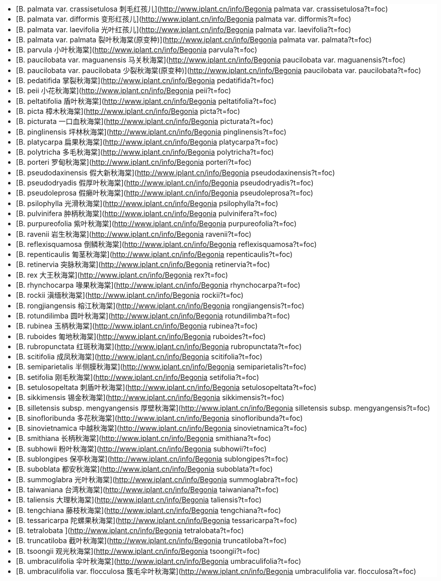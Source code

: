 * [B.  palmata var. crassisetulosa  刺毛红孩儿](http://www.iplant.cn/info/Begonia palmata var. crassisetulosa?t=foc)
* [B.  palmata var. difformis  变形红孩儿](http://www.iplant.cn/info/Begonia palmata var. difformis?t=foc)
* [B.  palmata var. laevifolia  光叶红孩儿](http://www.iplant.cn/info/Begonia palmata var. laevifolia?t=foc)
* [B.  palmata var. palmata  裂叶秋海棠(原变种)](http://www.iplant.cn/info/Begonia palmata var. palmata?t=foc)
* [B.  parvula  小叶秋海棠](http://www.iplant.cn/info/Begonia parvula?t=foc)
* [B.  paucilobata var. maguanensis  马关秋海棠](http://www.iplant.cn/info/Begonia paucilobata var. maguanensis?t=foc)
* [B.  paucilobata var. paucilobata  少裂秋海棠(原变种)](http://www.iplant.cn/info/Begonia paucilobata var. paucilobata?t=foc)
* [B.  pedatifida  掌裂秋海棠](http://www.iplant.cn/info/Begonia pedatifida?t=foc)
* [B.  peii  小花秋海棠](http://www.iplant.cn/info/Begonia peii?t=foc)
* [B.  peltatifolia  盾叶秋海棠](http://www.iplant.cn/info/Begonia peltatifolia?t=foc)
* [B.  picta  樟木秋海棠](http://www.iplant.cn/info/Begonia picta?t=foc)
* [B.  picturata  一口血秋海棠](http://www.iplant.cn/info/Begonia picturata?t=foc)
* [B.  pinglinensis  坪林秋海棠](http://www.iplant.cn/info/Begonia pinglinensis?t=foc)
* [B.  platycarpa  扁果秋海棠](http://www.iplant.cn/info/Begonia platycarpa?t=foc)
* [B.  polytricha  多毛秋海棠](http://www.iplant.cn/info/Begonia polytricha?t=foc)
* [B.  porteri  罗甸秋海棠](http://www.iplant.cn/info/Begonia porteri?t=foc)
* [B.  pseudodaxinensis  假大新秋海棠](http://www.iplant.cn/info/Begonia pseudodaxinensis?t=foc)
* [B.  pseudodryadis  假厚叶秋海棠](http://www.iplant.cn/info/Begonia pseudodryadis?t=foc)
* [B.  pseudoleprosa  假癞叶秋海棠](http://www.iplant.cn/info/Begonia pseudoleprosa?t=foc)
* [B.  psilophylla  光滑秋海棠](http://www.iplant.cn/info/Begonia psilophylla?t=foc)
* [B.  pulvinifera  肿柄秋海棠](http://www.iplant.cn/info/Begonia pulvinifera?t=foc)
* [B.  purpureofolia  紫叶秋海棠](http://www.iplant.cn/info/Begonia purpureofolia?t=foc)
* [B.  ravenii  岩生秋海棠](http://www.iplant.cn/info/Begonia ravenii?t=foc)
* [B.  reflexisquamosa  倒鳞秋海棠](http://www.iplant.cn/info/Begonia reflexisquamosa?t=foc)
* [B.  repenticaulis  匍茎秋海棠](http://www.iplant.cn/info/Begonia repenticaulis?t=foc)
* [B.  retinervia  突脉秋海棠](http://www.iplant.cn/info/Begonia retinervia?t=foc)
* [B.  rex  大王秋海棠](http://www.iplant.cn/info/Begonia rex?t=foc)
* [B.  rhynchocarpa  喙果秋海棠](http://www.iplant.cn/info/Begonia rhynchocarpa?t=foc)
* [B.  rockii  滇缅秋海棠](http://www.iplant.cn/info/Begonia rockii?t=foc)
* [B.  rongjiangensis  榕江秋海棠](http://www.iplant.cn/info/Begonia rongjiangensis?t=foc)
* [B.  rotundilimba  圆叶秋海棠](http://www.iplant.cn/info/Begonia rotundilimba?t=foc)
* [B.  rubinea  玉柄秋海棠](http://www.iplant.cn/info/Begonia rubinea?t=foc)
* [B.  ruboides  匍地秋海棠](http://www.iplant.cn/info/Begonia ruboides?t=foc)
* [B.  rubropunctata  红斑秋海棠](http://www.iplant.cn/info/Begonia rubropunctata?t=foc)
* [B.  scitifolia  成凤秋海棠](http://www.iplant.cn/info/Begonia scitifolia?t=foc)
* [B.  semiparietalis  半侧膜秋海棠](http://www.iplant.cn/info/Begonia semiparietalis?t=foc)
* [B.  setifolia  刚毛秋海棠](http://www.iplant.cn/info/Begonia setifolia?t=foc)
* [B.  setulosopeltata  刺盾叶秋海棠](http://www.iplant.cn/info/Begonia setulosopeltata?t=foc)
* [B.  sikkimensis  锡金秋海棠](http://www.iplant.cn/info/Begonia sikkimensis?t=foc)
* [B.  silletensis subsp. mengyangensis  厚壁秋海棠](http://www.iplant.cn/info/Begonia silletensis subsp. mengyangensis?t=foc)
* [B.  sinofloribunda  多花秋海棠](http://www.iplant.cn/info/Begonia sinofloribunda?t=foc)
* [B.  sinovietnamica  中越秋海棠](http://www.iplant.cn/info/Begonia sinovietnamica?t=foc)
* [B.  smithiana  长柄秋海棠](http://www.iplant.cn/info/Begonia smithiana?t=foc)
* [B.  subhowii  粉叶秋海棠](http://www.iplant.cn/info/Begonia subhowii?t=foc)
* [B.  sublongipes  保亭秋海棠](http://www.iplant.cn/info/Begonia sublongipes?t=foc)
* [B.  suboblata  都安秋海棠](http://www.iplant.cn/info/Begonia suboblata?t=foc)
* [B.  summoglabra  光叶秋海棠](http://www.iplant.cn/info/Begonia summoglabra?t=foc)
* [B.  taiwaniana  台湾秋海棠](http://www.iplant.cn/info/Begonia taiwaniana?t=foc)
* [B.  taliensis  大理秋海棠](http://www.iplant.cn/info/Begonia taliensis?t=foc)
* [B.  tengchiana  藤枝秋海棠](http://www.iplant.cn/info/Begonia tengchiana?t=foc)
* [B.  tessaricarpa  陀螺果秋海棠](http://www.iplant.cn/info/Begonia tessaricarpa?t=foc)
* [B.  tetralobata  ](http://www.iplant.cn/info/Begonia tetralobata?t=foc)
* [B.  truncatiloba  截叶秋海棠](http://www.iplant.cn/info/Begonia truncatiloba?t=foc)
* [B.  tsoongii  观光秋海棠](http://www.iplant.cn/info/Begonia tsoongii?t=foc)
* [B.  umbraculifolia  伞叶秋海棠](http://www.iplant.cn/info/Begonia umbraculifolia?t=foc)
* [B.  umbraculifolia var. flocculosa  簇毛伞叶秋海棠](http://www.iplant.cn/info/Begonia umbraculifolia var. flocculosa?t=foc)
